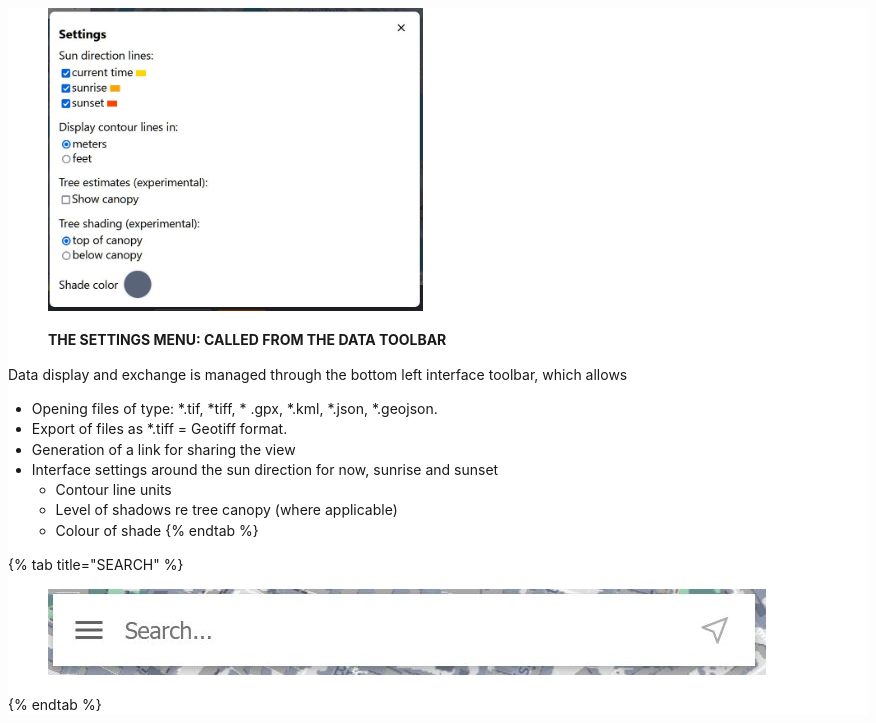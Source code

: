  

<figure><img src=".gitbook/assets/ShademapSettings (1).JPG" alt="" width="375"><figcaption><p><strong>THE SETTINGS MENU: CALLED FROM THE DATA TOOLBAR</strong></p></figcaption></figure>

</div>

Data display and exchange is managed through the bottom left interface toolbar, which allows

* Opening files of type: \*.tif, \*tiff, \* .gpx, \*.kml, \*.json, \*.geojson.
* Export of files as \*.tiff = Geotiff format.
* Generation of a link for sharing the view
* Interface settings around the sun direction for now, sunrise and sunset
  * Contour line units
  * Level of shadows re tree canopy (where applicable)
  * Colour of shade
{% endtab %}

{% tab title="SEARCH" %}
<figure><img src=".gitbook/assets/sEARCHmENU.JPG" alt=""><figcaption></figcaption></figure>
{% endtab %}
